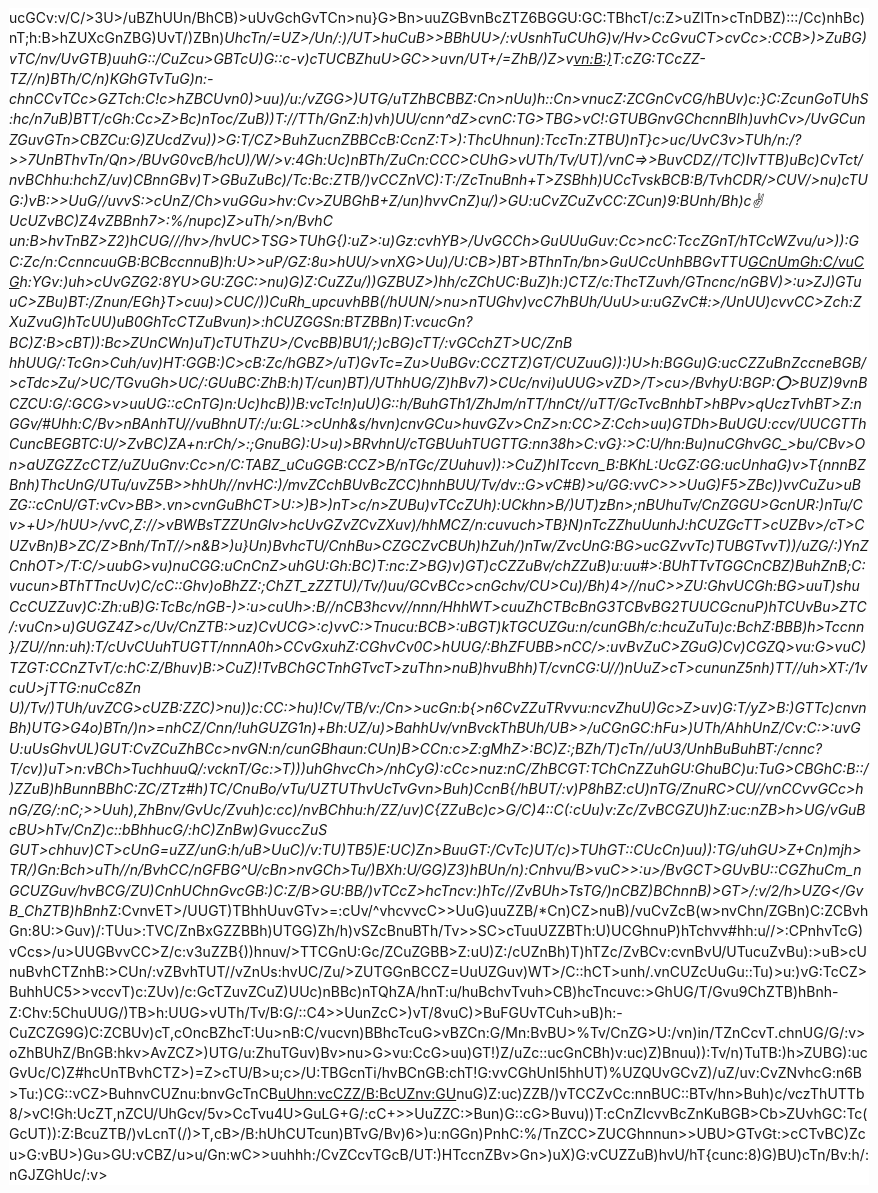 ucGCv:v/C/>3U>/uBZhUUn/BhCB)>uUvGchGvTCn>nu}G>Bn>uuZGBvnBcZTZ6BGGU:GC:TBhcT/c:Z>uZlTn>cTnDBZ):::/Cc)nhBc)nT;h:B>hZUXcGnZBG)UvT/)ZBn)*UhcTn/=UZ>/Un/:)/UT>huCuB>>BBhUU>/:vUsnhTuCUhG)v/Hv>CcGvuCT>cvCc>:CCB>)>ZuBG)vTC/nv/UvGTB)uuhG::/CuZcu>GBTcU)G::c-v)cTUCBZhuU>GC>>uvn/UT+/=ZhB/)Z>v<vn:B:)>T:cZG:TCcZZ-TZ//n)BTh/C/n)KGhGTvTuG)n:-chnCCvTCc>GZTch:C!c>hZBCUvn0)>uu)/u:/vZGG>)UTG/uTZhBCBBZ:Cn>nUu)h::Cn>vnucZ:ZCGnCvCG/hBUv)c:}C:ZcunGoTUhS:hc/n7uB)BTT/cGh:Cc>Z>Bc)nToc/ZuB))T://TTh/GnZ:h)vh)UU/cnn^dZ>cvnC:TG>TBG>vC!:GTUBGnvGChcnnBIh)uvhCv>/UvGCunZGuvGTn>CBZCu:G)ZUcdZvu))>G:T/CZ>BuhZucnZBBCcB:CcnZ:T>):ThcUhnun):TccTn:ZTBU)nT}c>uc/UvC3v>TUh/n:/?>>7UnBThvTn/Qn>/BUvG0vcB/hcU)/W/>v:4Gh:Uc)nBTh/ZuCn:CCC>CUhG>vUTh/Tv/UT)/vnC=>>BuvCDZ//TC)IvTTB)uBc)CvTct/nvBChhu:hchZ/uv)CBnnGBv)T>GBuZuBc)/Tc:Bc:ZTB/)vCCZnVC):T:/ZcTnuBnh+T>ZSBhh)UCcTvskBCB:B/TvhCDR/>CUV/>nu)cTUG:)vB:>>UuG//uvvS:>cUnZ/Ch>vuGGu>hv:Cv>ZUBGhB+Z/un)hvvCnZ)u/)>GU:uCvZCuZvCC:ZCun)9:BUnh/Bh)c:v:UcUZvBC)Z4vZBBnh7>:%/nupc)Z>uTh/>n/BvhC un:B>hvTnBZ>Z2)hCUG///hv>_/hvUC>TSG>TUhG{):uZ>:u)Gz:cvhYB>/UvGCCh>GuUUuGuv:Cc>ncC:TccZGnT/hTCcWZvu/u>)):GC:Zc/n:CcnncuuGB:BCBccnnuB)h:U>>uP/GZ:8u>hUU/>vnXG>Uu)/U:CB>)BT>BThnTn/bn>GuUCcUnhBBGvTTU<GCnUmGh:C/vuCG>h:YGv:)uh>cUvGZG2:8YU>GU:ZGC:>nu)G)Z:CuZZu/))GZBUZ>)hh/cZChUC:BuZ)h:)CTZ/c:ThcTZuvh/GTncnc/nGBV)>:u>ZJ_)GTuuC>ZBu)BT:/Znun/EGh}T>cuu)>CUC/))CuRh_upcuvhBB(/hUUN/>nu>nTUGhv)vcC7hBUh/UuU>u:uGZvC#:>/UnUU)cvvCC>Zch:ZXuZvuG)hTcUU)uB0GhTcCTZuBvun)>:hCUZGGSn:BTZBBn)T:vcucGn?BC)Z:B>cBT)):Bc>ZUnCWn)uT)cTUThZU>/CvcBB)BU1/;)cBG)cTT/:vGCchZT>UC/ZnB hhUUG/:TcGn>Cuh/uv)HT:GGB:)C>cB:Zc/hGBZ>/uT)GvTc=Zu>UuBGv:CCZTZ)GT/CUZuuG)):)U>h:BGGu)G:ucCZZuBnZccneBGB/>cTdc>Zu/>UC/TGvuGh>UC/:GUuBC:ZhB:h)T/cun)BT)/UThhUG/Z)hBv7)>CUc/nvi)uUUG>vZD>/T>cu>/BvhyU:BGP::o:>BUZ)9vnBCZCU:G/:GCG>v>uuUG::cCnTG)n:Uc)hcB))B:vcTc!n)uU)G::h/BuhGTh1/ZhJm/nTT/hnCt//uTT/GcTvcBnhbT>hBPv>qUczTvhBT>Z:nGGv/#Uhh:C/Bv>nBAnhTU//vuBhnUT/:/u:GL:>cUnh&s/hvn)cnvGCu>huvGZv>CnZ>n:CC>Z:Cch>uu)GTDh>BuUGU:ccv/UUCGTThCuncBEGBTC:U/>ZvBC)ZA+n:rCh/>:;GnuBG):U>u)>BRvhnU/cTGBUuhTUGTTG:nn38h>C:vG}:>C:U/hn:Bu)nuCGhvGC_>bu/CBv>On>aUZGZZcCTZ/uZUuGnv:Cc>n/C:TABZ_uCuGGB:CCZ>B/nTGc/ZUuhuv)):>CuZ)hITccvn_B:BKhL:UcGZ:GG:ucUnhaG)v>T{nnnBZBnh)ThcUnG/UTu/uvZ5B>>hhUh//nvHC:)/mvZCchBUvBcZCC)hnhBUU/Tv/dv::G>vC#B)>u/GG:*vvC>>>UuG)F5>ZBc))vvCuZu>uBZG::cCnU/GT:vCv>BB>.vn>cvnGuBhCT>U:>)B>)nT>c/n>ZUBu)vTCcZUh):UCkhn>B/)UT)zBn>;nBUhuTv/CnZGGU>GcnUR:)nTu/Cv>+U>/hUU>/vvC,Z://>vBWBsTZZUnGlv>hcUvGZvZCvZXuv)/hhMCZ/n:cuvuch>TB}N)nTcZZhuUunhJ:hCUZGcTT>cUZBv>/cT>CUZvBn)B>ZC/Z>Bnh/TnT//>n&B>)u}Un)BvhcTU/CnhBu>CZGCZvCBUh)hZuh/)nTw/ZvcUnG:BG>ucGZvvTc)TUBGTvvT))/uZG/:)YnZCnhOT>/T:C/>uubG>vu)nuCGG:uCnCnZ>uhGU:Gh:BC)T:nc:Z>BG)v)GT)cCZZuBv/chZZuB)u:uu#>:BUhTTvTGGCnCBZ)BuhZnB;C:vucun>BThTTncUv)C/cC::Ghv)oBhZZ:;ChZT_zZZTU)/Tv/)uu/GCvBCc>cnGchv/CU>Cu)/Bh)4>//nuC>>ZU:GhvUCGh:BG>uuT)shuCcCUZZuv)C:Zh:uB)G:TcBc/nGB-)>:u>cuUh>:B//nCB3hcvv//nnn/HhhWT>cuuZhCTBcBnG3TCBvBG<vKBT>2TUUCGcnuP)hTCUvB*u>ZTC/:vuCn>*u)GUG*Z4Z>c/Uv/CnZTB:>uz)CvUCG>:c)vvC:>Tnucu:BCB>:uBGT)kTGCUZGu:n/cunGBh/c:hcuZuTu)c:BchZ:BBB)h>Tccnn}/ZU//nn:uh):T/cUvCUuhTUGTT/nnnA0h>CCvGxuhZ:CGhvCv0C>hUUG/:BhZFUBB>nCC/>:uvBvZuC>ZGuG)Cv)CGZQ>vu:G>vuC)TZGT:CCnZTvT/c:hC:Z/Bhuv)B:>CuZ)!TvBChGCTnhGTvcT>zuThn>nuB)hvuBhh)T/cvnCG:U//)nUuZ>cT>cununZ5nh)TT//uh>XT:/1vcuU>jTTG:nuCc8Zn U)/Tv/)TUh/uvZCG>cUZB:ZZC)>nu))c:CC:>hu)!Cv/TB/v:/Cn>>ucGn:b{>n6CvZZuTRvvu:ncvZhuU)Gc>Z>uv)G:T/yZ>B:)GTTc)cnvnBh)UTG>G4o)BTn/)n>=nhCZ/Cnn/!uhGUZG1n)+Bh:UZ/u)>BahhUv/vnBvckThBUh/UB>>/uCGnGC:hFu>)UTh/AhhUnZ/Cv:C:>:uvGU:uUsGhvUL)GUT:CvZCuZhBCc>nvGN:n/cunGBhaun:CUn)B>CCn:c>Z:gMhZ>:BC)Z:;BZh/T)cTn//uU3/UnhBuBuhBT:/cnnc?T/cv))uT>n:vBCh>TuchhuuQ/:vcknT/Gc:>T)))uhGhvcCh>/nhCyG):cCc>nuz:nC/ZhBCGT:TChCnZZuhGU:GhuBC)u:TuG>CBGhC:B::/)ZZuB)hBunnBBhC:ZC/ZTz#h)TC/CnuBo/vTu/UZTUThvUcTvGvn>Buh)CcnB{/hBUT/:v)P8hBZ:cU)nTG/ZnuRC>CU//vnCCvvGCc>hnG/ZG/:nC;>>Uuh),ZhBnv/GvUc/Zvuh)c:cc)/nvBChhu:h/ZZ/uv)C{ZZuBc)c>G/C)4::C(:cUu)v:Zc/ZvBCGZU)hZ:uc:nZB>h>UG/vGuBcBU>hTv/CnZ)c::bBhhucG/:hC)ZnBw)GvuccZuS GUT>chhuv)CT>cUnG=uZZ/unG:h/uB>UuC)/v:TU)TB5)E:UC)Zn>BuuGT:/CvTc)UT/c)>TUhGT::CUcCn)uu)):TG/uhGU>Z+Cn)mjh>TR/)Gn:Bch>uTh//n/BvhCC/nGFBG^U/cBn>nvGCh>Tu/)BXh:U/GG)Z3)hBUn/n):Cnhvu/B>vuC>>:u>/BvGCT>GUvBU::CGZhuCm_nGCUZGuv/hvBCG/ZU)CnhUChnGvcGB:)C:Z/B>GU:BB/)vTCcZ>hcTncv:)hTc//ZvBUh>TsTG/)nCBZ)BChnnB)>GT>/:v/2/h>UZG</GvB_ChZTB)hBnh*Z:CvnvET>/UUGT)TBhhUuvGTv>=:cUv/^vhcvvcC>>UuG)uuZZB/*Cn)CZ>nuB)/vuCvZcB(w>nvChn/ZGBn)C:ZCBvhGn:8U:>Guv)/:TUu>:TVC/ZnBxGZZBBh)UTGG)Zh/h)vSZcBnuBTh/Tv>>SC>cTuuUZZBTh:U)UCGhnuP)hTchvv#hh:u//>:CPnhvTcG)vCcs>/u>UUGBvvCC>Z/c:v3uZZB{))hnuv/>TTCGnU:Gc/ZCuZGBB>Z:uU)Z:/cUZnBh)T)hTZc/ZvBCv:cvnBvU/UTucuZvBu):>uB>cUnuBvhCTZnhB:>CUn/:vZBvhTUT//vZnUs:hvUC/Zu/>ZUTGGnBCCZ=UuUZGuv)WT>/C::hCT>unh/.vnCUZcUuGu::Tu)>u:)vG:TcCZ>BuhhUC5>>vccvT)c:ZUv)/c:GcTZuvZCuZ)UUc)nBBc)nTQhZA/hnT:u/huBchvTvuh>CB)hcTncuvc:>GhUG/T/Gvu9ChZTB)hBnh-Z:Chv:5ChuUUG/)TB>h:UUG>vUTh/Tv/B:G/::C4>>UunZcC>)vT/8vuC)>BuFGUvTCuh>uB)h:-CuZCZG9G)C:ZCBUv)cT,cOncBZhcT:Uu>nB:C/vucvn)BBhcTcuG>vBZCn:G/Mn:BvBU>%Tv/CnZG>U:/vn)in/TZnCcvT.chnUG/G/:v>oZhBUhZ/BnGB:hkv>AvZCZ>)UTG/u:ZhuTGuv)Bv>nu>G>vu:CcG>uu)GT!)Z/uZc::ucGnCBh)v:uc)Z)Bnuu)):Tv/n)TuTB:)h>ZUBG):ucGvUc/C)Z#hcUnTBvhCTZ>)=Z>cTU/B>u;c>/U:TBGcnTi/hvBCnGB:chT!G:vvCGhUnI5hhUT)%UZQUvGCvZ)/uZ/uv:CvZNvhcG:n6B>Tu:)CG::vCZ>BuhnvCUZnu:bnvGcTnCB<uUhn:vcCZZ/B:BcUZnv:GU>nuG)Z:uc)ZZB/)vTCCZvCc:nnBUC::BTv/hn>Buh)c/vczThUTTb8/>vC!Gh:UcZT,nZCU/UhGcv/5v>CcTvu4U>GuLG+G/:cC+>>UuZZC:>Bun)G::cG>Buvu))T:cCnZIcvvBcZnKuBGB>Cb>ZUvhGC:Tc(GcUT)):Z:BcuZTB/)vLcnT(/)>T,cB>/B:hUhCUTcun)BTvG/Bv)6>)u:nGGn)PnhC:%/TnZCC>ZUCGhnnun>>UBU>GTvGt:>cCTvBC)Zcu>G:vBU>)Gu>GU:vCBZ/u>u/Gn:wC>>uuhhh:/CvZCcvTGcB/UT:)HTccnZBv>Gn>)uX)G:vCUZZuB)hvU/hT{cunc:8)G)BU)cTn/Bv:h/:nGJZGhUc/:v>